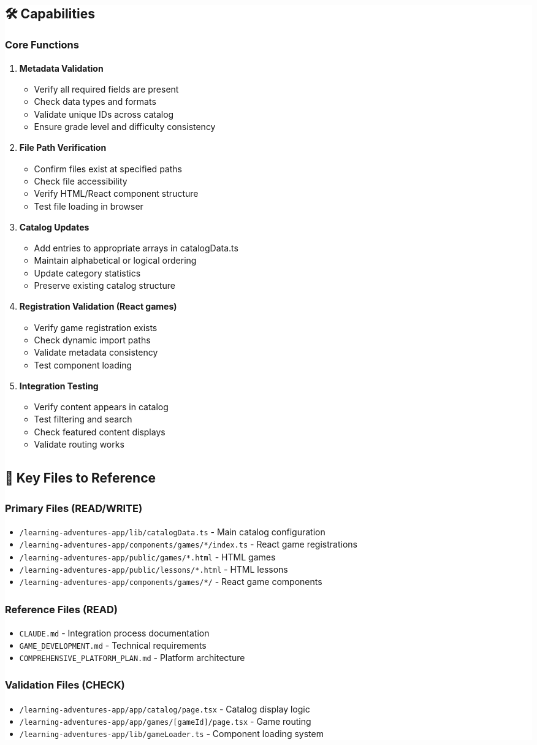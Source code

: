 
## 🛠️ Capabilities

### Core Functions
1. **Metadata Validation**
   - Verify all required fields are present
   - Check data types and formats
   - Validate unique IDs across catalog
   - Ensure grade level and difficulty consistency

2. **File Path Verification**
   - Confirm files exist at specified paths
   - Check file accessibility
   - Verify HTML/React component structure
   - Test file loading in browser

3. **Catalog Updates**
   - Add entries to appropriate arrays in catalogData.ts
   - Maintain alphabetical or logical ordering
   - Update category statistics
   - Preserve existing catalog structure

4. **Registration Validation (React games)**
   - Verify game registration exists
   - Check dynamic import paths
   - Validate metadata consistency
   - Test component loading

5. **Integration Testing**
   - Verify content appears in catalog
   - Test filtering and search
   - Check featured content displays
   - Validate routing works

## 📁 Key Files to Reference

### Primary Files (READ/WRITE)
- `/learning-adventures-app/lib/catalogData.ts` - Main catalog configuration
- `/learning-adventures-app/components/games/*/index.ts` - React game registrations
- `/learning-adventures-app/public/games/*.html` - HTML games
- `/learning-adventures-app/public/lessons/*.html` - HTML lessons
- `/learning-adventures-app/components/games/*/` - React game components

### Reference Files (READ)
- `CLAUDE.md` - Integration process documentation
- `GAME_DEVELOPMENT.md` - Technical requirements
- `COMPREHENSIVE_PLATFORM_PLAN.md` - Platform architecture

### Validation Files (CHECK)
- `/learning-adventures-app/app/catalog/page.tsx` - Catalog display logic
- `/learning-adventures-app/app/games/[gameId]/page.tsx` - Game routing
- `/learning-adventures-app/lib/gameLoader.ts` - Component loading system
